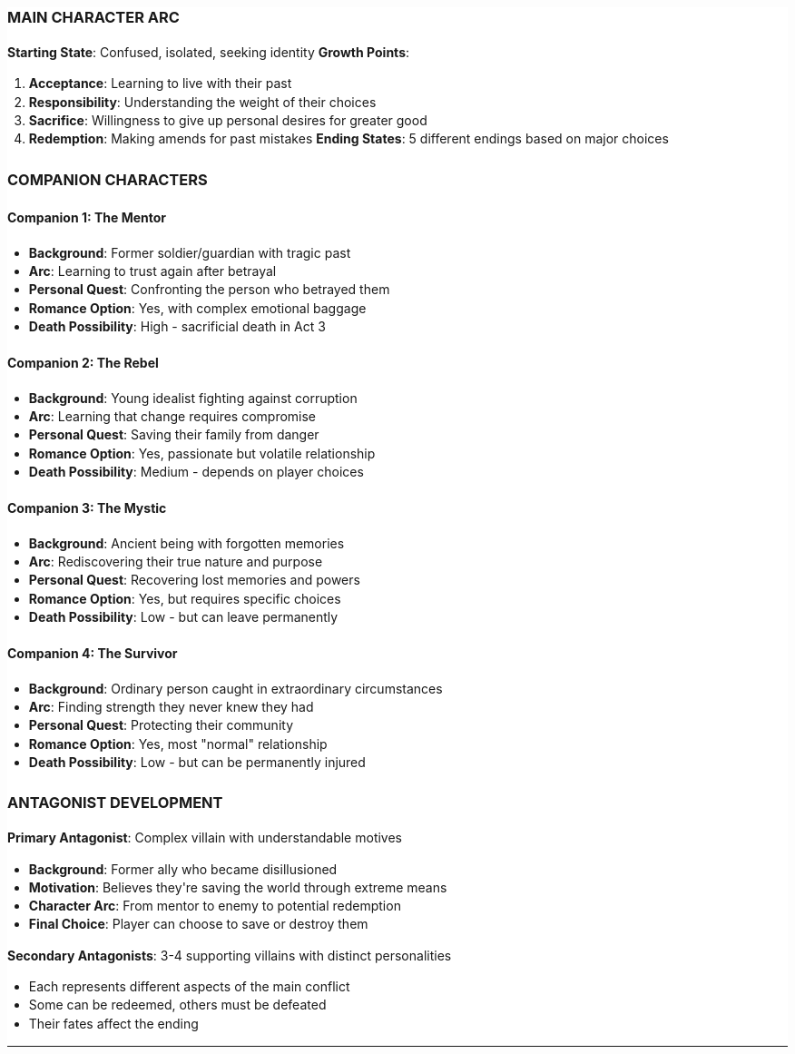 ### **MAIN CHARACTER ARC**
**Starting State**: Confused, isolated, seeking identity
**Growth Points**:
1. **Acceptance**: Learning to live with their past
2. **Responsibility**: Understanding the weight of their choices
3. **Sacrifice**: Willingness to give up personal desires for greater good
4. **Redemption**: Making amends for past mistakes
**Ending States**: 5 different endings based on major choices

### **COMPANION CHARACTERS**

#### **Companion 1: The Mentor**
- **Background**: Former soldier/guardian with tragic past
- **Arc**: Learning to trust again after betrayal
- **Personal Quest**: Confronting the person who betrayed them
- **Romance Option**: Yes, with complex emotional baggage
- **Death Possibility**: High - sacrificial death in Act 3

#### **Companion 2: The Rebel**
- **Background**: Young idealist fighting against corruption
- **Arc**: Learning that change requires compromise
- **Personal Quest**: Saving their family from danger
- **Romance Option**: Yes, passionate but volatile relationship
- **Death Possibility**: Medium - depends on player choices

#### **Companion 3: The Mystic**
- **Background**: Ancient being with forgotten memories
- **Arc**: Rediscovering their true nature and purpose
- **Personal Quest**: Recovering lost memories and powers
- **Romance Option**: Yes, but requires specific choices
- **Death Possibility**: Low - but can leave permanently

#### **Companion 4: The Survivor**
- **Background**: Ordinary person caught in extraordinary circumstances
- **Arc**: Finding strength they never knew they had
- **Personal Quest**: Protecting their community
- **Romance Option**: Yes, most "normal" relationship
- **Death Possibility**: Low - but can be permanently injured

### **ANTAGONIST DEVELOPMENT**
**Primary Antagonist**: Complex villain with understandable motives
- **Background**: Former ally who became disillusioned
- **Motivation**: Believes they're saving the world through extreme means
- **Character Arc**: From mentor to enemy to potential redemption
- **Final Choice**: Player can choose to save or destroy them

**Secondary Antagonists**: 3-4 supporting villains with distinct personalities
- Each represents different aspects of the main conflict
- Some can be redeemed, others must be defeated
- Their fates affect the ending

---
